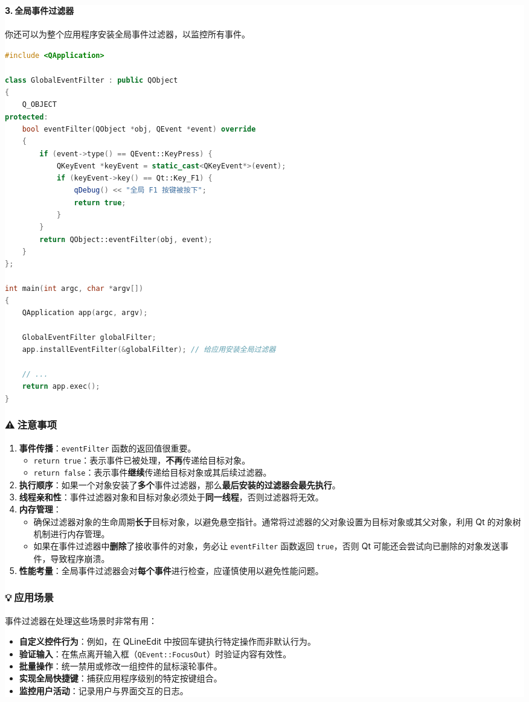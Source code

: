#### 3. 全局事件过滤器

你还可以为整个应用程序安装全局事件过滤器，以监控所有事件。

```cpp
#include <QApplication>

class GlobalEventFilter : public QObject
{
    Q_OBJECT
protected:
    bool eventFilter(QObject *obj, QEvent *event) override
    {
        if (event->type() == QEvent::KeyPress) {
            QKeyEvent *keyEvent = static_cast<QKeyEvent*>(event);
            if (keyEvent->key() == Qt::Key_F1) {
                qDebug() << "全局 F1 按键被按下";
                return true;
            }
        }
        return QObject::eventFilter(obj, event);
    }
};

int main(int argc, char *argv[])
{
    QApplication app(argc, argv);

    GlobalEventFilter globalFilter;
    app.installEventFilter(&globalFilter); // 给应用安装全局过滤器

    // ...
    return app.exec();
}
```

### ⚠️ 注意事项

1.  **事件传播**：`eventFilter` 函数的返回值很重要。
    *   `return true`：表示事件已被处理，**不再**传递给目标对象。
    *   `return false`：表示事件**继续**传递给目标对象或其后续过滤器。
2.  **执行顺序**：如果一个对象安装了**多个**事件过滤器，那么**最后安装的过滤器会最先执行**。
3.  **线程亲和性**：事件过滤器对象和目标对象必须处于**同一线程**，否则过滤器将无效。
4.  **内存管理**：
    *   确保过滤器对象的生命周期**长于**目标对象，以避免悬空指针。通常将过滤器的父对象设置为目标对象或其父对象，利用 Qt 的对象树机制进行内存管理。
    *   如果在事件过滤器中**删除**了接收事件的对象，务必让 `eventFilter` 函数返回 `true`，否则 Qt 可能还会尝试向已删除的对象发送事件，导致程序崩溃。
5.  **性能考量**：全局事件过滤器会对**每个事件**进行检查，应谨慎使用以避免性能问题。

### 💡 应用场景

事件过滤器在处理这些场景时非常有用：

*   **自定义控件行为**：例如，在 QLineEdit 中按回车键执行特定操作而非默认行为。
*   **验证输入**：在焦点离开输入框（`QEvent::FocusOut`）时验证内容有效性。
*   **批量操作**：统一禁用或修改一组控件的鼠标滚轮事件。
*   **实现全局快捷键**：捕获应用程序级别的特定按键组合。
*   **监控用户活动**：记录用户与界面交互的日志。
